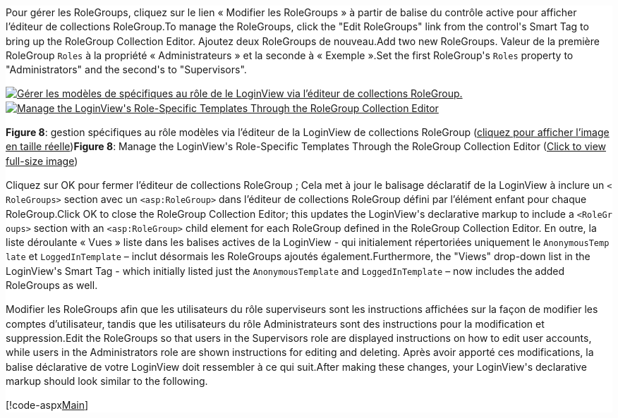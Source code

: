 <span data-ttu-id="c9447-343">Pour gérer les RoleGroups, cliquez sur le lien « Modifier les RoleGroups » à partir de balise du contrôle active pour afficher l’éditeur de collections RoleGroup.</span><span class="sxs-lookup"><span data-stu-id="c9447-343">To manage the RoleGroups, click the "Edit RoleGroups" link from the control's Smart Tag to bring up the RoleGroup Collection Editor.</span></span> <span data-ttu-id="c9447-344">Ajoutez deux RoleGroups de nouveau.</span><span class="sxs-lookup"><span data-stu-id="c9447-344">Add two new RoleGroups.</span></span> <span data-ttu-id="c9447-345">Valeur de la première RoleGroup `Roles` à la propriété « Administrateurs » et la seconde à « Exemple ».</span><span class="sxs-lookup"><span data-stu-id="c9447-345">Set the first RoleGroup's `Roles` property to "Administrators" and the second's to "Supervisors".</span></span>


<span data-ttu-id="c9447-346">[![Gérer les modèles de spécifiques au rôle de le LoginView via l’éditeur de collections RoleGroup.](role-based-authorization-cs/_static/image23.png)](role-based-authorization-cs/_static/image22.png)</span><span class="sxs-lookup"><span data-stu-id="c9447-346">[![Manage the LoginView's Role-Specific Templates Through the RoleGroup Collection Editor](role-based-authorization-cs/_static/image23.png)](role-based-authorization-cs/_static/image22.png)</span></span>

<span data-ttu-id="c9447-347">**Figure 8**: gestion spécifiques au rôle modèles via l’éditeur de la LoginView de collections RoleGroup ([cliquez pour afficher l’image en taille réelle](role-based-authorization-cs/_static/image24.png))</span><span class="sxs-lookup"><span data-stu-id="c9447-347">**Figure 8**: Manage the LoginView's Role-Specific Templates Through the RoleGroup Collection Editor  ([Click to view full-size image](role-based-authorization-cs/_static/image24.png))</span></span>


<span data-ttu-id="c9447-348">Cliquez sur OK pour fermer l’éditeur de collections RoleGroup ; Cela met à jour le balisage déclaratif de la LoginView à inclure un `<RoleGroups>` section avec un `<asp:RoleGroup>` dans l’éditeur de collections RoleGroup défini par l’élément enfant pour chaque RoleGroup.</span><span class="sxs-lookup"><span data-stu-id="c9447-348">Click OK to close the RoleGroup Collection Editor; this updates the LoginView's declarative markup to include a `<RoleGroups>` section with an `<asp:RoleGroup>` child element for each RoleGroup defined in the RoleGroup Collection Editor.</span></span> <span data-ttu-id="c9447-349">En outre, la liste déroulante « Vues » liste dans les balises actives de la LoginView - qui initialement répertoriées uniquement le `AnonymousTemplate` et `LoggedInTemplate` – inclut désormais les RoleGroups ajoutés également.</span><span class="sxs-lookup"><span data-stu-id="c9447-349">Furthermore, the "Views" drop-down list in the LoginView's Smart Tag - which initially listed just the `AnonymousTemplate` and `LoggedInTemplate` – now includes the added RoleGroups as well.</span></span>

<span data-ttu-id="c9447-350">Modifier les RoleGroups afin que les utilisateurs du rôle superviseurs sont les instructions affichées sur la façon de modifier les comptes d’utilisateur, tandis que les utilisateurs du rôle Administrateurs sont des instructions pour la modification et suppression.</span><span class="sxs-lookup"><span data-stu-id="c9447-350">Edit the RoleGroups so that users in the Supervisors role are displayed instructions on how to edit user accounts, while users in the Administrators role are shown instructions for editing and deleting.</span></span> <span data-ttu-id="c9447-351">Après avoir apporté ces modifications, la balise déclarative de votre LoginView doit ressembler à ce qui suit.</span><span class="sxs-lookup"><span data-stu-id="c9447-351">After making these changes, your LoginView's declarative markup should look similar to the following.</span></span>

[!code-aspx[Main](role-based-authorization-cs/samples/sample10.aspx)]

